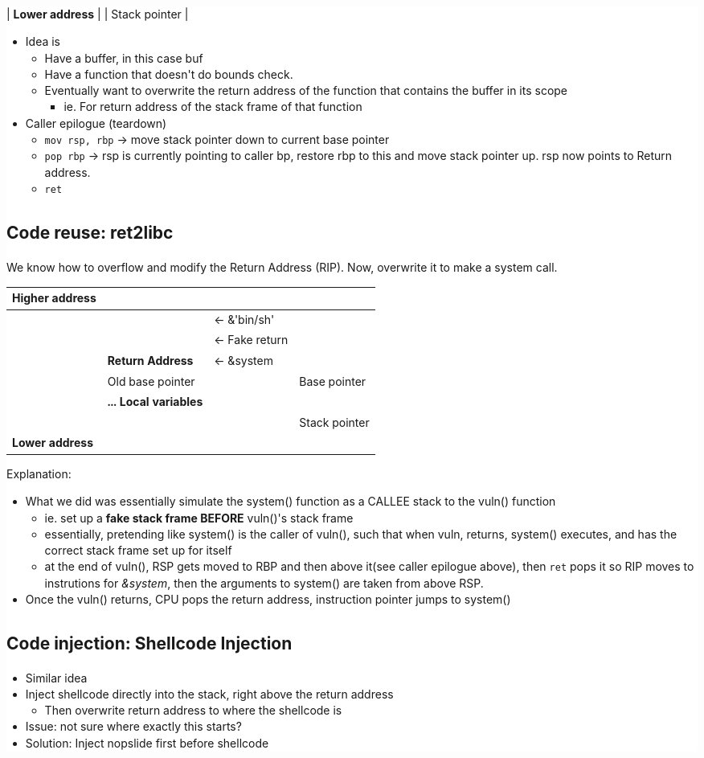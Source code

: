 | **Lower address**       |                                          | Stack pointer                                                                  |

- Idea is
	- Have a buffer, in this case buf
	- Have a function that doesn't do bounds check.
	- Eventually want to overwrite the return address of the function that contains the buffer in its scope
		- ie. For return address of the stack frame of that function
- Caller epilogue (teardown)
	- `mov rsp, rbp` -> move stack pointer down to current base pointer
	- `pop rbp` -> rsp is currently pointing to caller bp, restore rbp to this and move stack pointer up. rsp now points to Return address.
	- `ret` 

## Code reuse: ret2libc

We know how to overflow and modify the Return Address (RIP).
Now, overwrite it to make a system call.

| Higher address    |                         |                |               |
| ----------------- | ----------------------- | -------------- | ------------- |
|                   |                         | <- &'bin/sh'   |               |
|                   |                         | <- Fake return |               |
|                   | **Return Address**      | <- &system     |               |
|                   | Old base pointer        |                | Base pointer  |
|                   | **... Local variables** |                |               |
|                   |                         |                | Stack pointer |
| **Lower address** |                         |                | <br>          |

Explanation:
- What we did was essentially simulate the system() function as a CALLEE stack to the vuln() function
	- ie. set up a **fake stack frame BEFORE** vuln()'s stack frame
	- essentially, pretending like system() is the caller of vuln(), such that when vuln, returns, system() executes, and has the correct stack frame set up for itself
	- at the end of vuln(), RSP gets moved to RBP and then above it(see caller epilogue above), then `ret` pops it so RIP moves to instrutions for *&system*, then the arguments to system() are taken from above RSP.
- Once the vuln() returns, CPU pops the return address, instruction pointer jumps to system()


## Code injection:  Shellcode Injection
- Similar idea
- Inject shellcode directly into the stack, right above the return address
	- Then overwrite return address to where the shellcode is
- Issue: not sure where exactly this starts? 
- Solution: Inject nopslide first before shellcode
